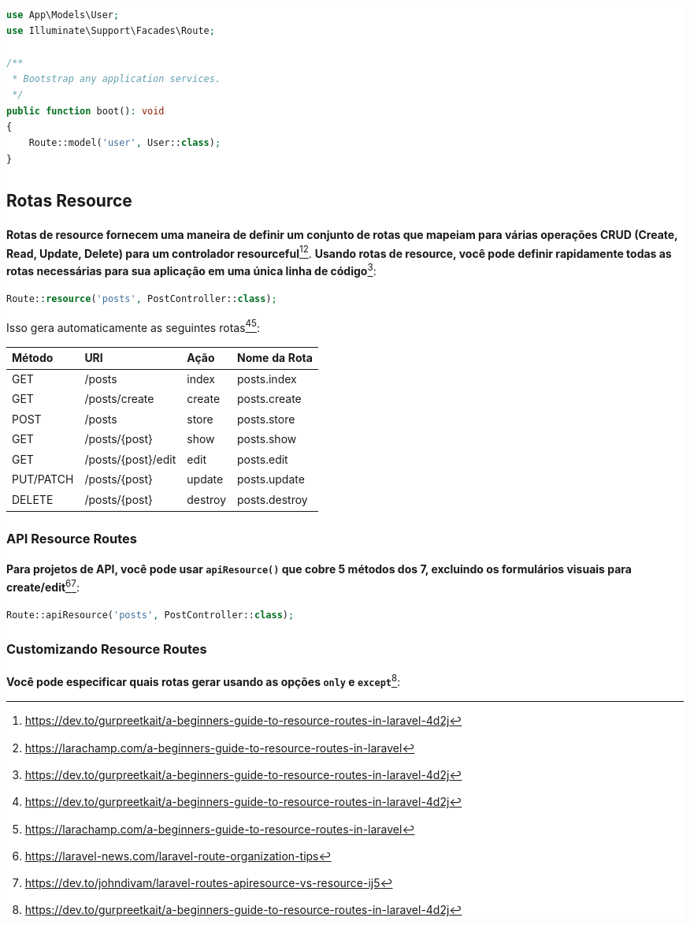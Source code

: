 ```php
use App\Models\User;
use Illuminate\Support\Facades\Route;

/**
 * Bootstrap any application services.
 */
public function boot(): void
{
    Route::model('user', User::class);
}
```


## Rotas Resource

**Rotas de resource fornecem uma maneira de definir um conjunto de rotas que mapeiam para várias operações CRUD (Create, Read, Update, Delete) para um controlador resourceful**[^12][^13]. **Usando rotas de resource, você pode definir rapidamente todas as rotas necessárias para sua aplicação em uma única linha de código**[^12]:

```php
Route::resource('posts', PostController::class);
```

Isso gera automaticamente as seguintes rotas[^12][^13]:


| Método | URI | Ação | Nome da Rota |
| :-- | :-- | :-- | :-- |
| GET | /posts | index | posts.index |
| GET | /posts/create | create | posts.create |
| POST | /posts | store | posts.store |
| GET | /posts/{post} | show | posts.show |
| GET | /posts/{post}/edit | edit | posts.edit |
| PUT/PATCH | /posts/{post} | update | posts.update |
| DELETE | /posts/{post} | destroy | posts.destroy |

### API Resource Routes

**Para projetos de API, você pode usar `apiResource()` que cobre 5 métodos dos 7, excluindo os formulários visuais para create/edit**[^14][^15]:

```php
Route::apiResource('posts', PostController::class);
```


### Customizando Resource Routes

**Você pode especificar quais rotas gerar usando as opções `only` e `except`**[^12]:


[^1]: https://dev.to/codedthemes/explain-the-concept-of-laravel-routing-2kb2
[^2]: https://laravel-docs.readthedocs.io/en/stable/routing/
[^3]: https://laravel.com/docs/12.x/routing
[^4]: https://laravel.com/docs/11.x/routing
[^5]: https://docs.golaravel.com/docs/8.x/routing
[^6]: https://devinthewild.com/article/guide-to-using-where-constraints-laravel-routes
[^7]: https://dev.to/gregorip02/define-restrictions-to-your-laravel-routes-easy-24do
[^8]: https://stackoverflow.com/questions/56670372/what-are-some-use-cases-of-named-routes-in-laravel
[^9]: https://laraveldaily.com/post/how-to-structure-routes-in-large-laravel-projects
[^10]: https://dev.to/remonhasan/laravel-route-model-binding-simplifying-controller-logic-b1j
[^11]: https://dev.to/bijaykumarpun/route-model-binding-in-laravel-34ja
[^12]: https://dev.to/gurpreetkait/a-beginners-guide-to-resource-routes-in-laravel-4d2j
[^13]: https://larachamp.com/a-beginners-guide-to-resource-routes-in-laravel
[^14]: https://laravel-news.com/laravel-route-organization-tips
[^15]: https://dev.to/johndivam/laravel-routes-apiresource-vs-resource-ij5
[^16]: https://laraveldaily.com/post/route-fallback-if-no-other-route-is-matched
[^17]: https://laravel-news.com/route-fallback
[^18]: https://voltagead.com/laravel-route-caching-for-improved-performance/
[^19]: https://www.interserver.net/tips/kb/advanced-route-management-in-laravel-mastering-url-handling-and-middleware/
[^20]: https://laraveldaily.com/lesson/laravel-beginners/middleware-route-groups-auth
[^21]: https://www.w3schools.in/laravel/routing
[^22]: https://laravel.com/docs/4.2/routing
[^23]: https://www.youtube.com/watch?v=0KrDpSYDzE4
[^24]: https://www.geeksforgeeks.org/php/laravel-routing-basics/
[^25]: https://kinsta.com/blog/laravel-routes/
[^26]: https://www.youtube.com/watch?v=9kL1RdMywGo
[^27]: https://laravel-docs-pt-br.readthedocs.io/en/latest/routing/
[^28]: https://laraveldaily.com/lesson/laravel-beginners/basic-routing-urls-default-homepage
[^29]: https://www.youtube.com/watch?v=VHxobmTBiIU
[^30]: https://www.w3resource.com/laravel/laravel-routing.php
[^31]: https://www.youtube.com/watch?v=pSYu_XNkJ98
[^32]: https://laravel.com/docs/5.2/routing
[^33]: https://docs.w3cub.com/laravel~8/docs/8.x/routing.html
[^34]: https://laravel.com/docs/5.1/routing
[^35]: https://laravel.com/docs/7.x/routing
[^36]: https://dev.to/bhaidar/laravel-route-parameters-how-to-retrieve-and-use-them-m9c
[^37]: https://stackoverflow.com/questions/36838177/how-to-define-route-group-name-in-laravel
[^38]: https://stackoverflow.com/questions/42359582/laravel-route-with-parameters
[^39]: https://www.youtube.com/watch?v=awStsyqYcbc
[^40]: https://laraveldaily.com/lesson/laravel-beginners/route-parameters-route-model-binding
[^41]: https://www.tutorialspoint.com/what-are-named-routes-in-laravel
[^42]: https://stackoverflow.com/questions/56670372/what-are-some-use-cases-of-named-routes-in-laravel/56670398
[^43]: https://www.youtube.com/watch?v=ygsYjNMcd0U
[^44]: https://laracasts.com/discuss/channels/laravel/laravel-routes-best-practices
[^45]: https://www.youtube.com/watch?v=wnTp-1kI_2w
[^46]: https://laravel.com/docs/5.4/routing
[^47]: https://alemsbaja.hashnode.dev/how-to-use-route-groups-and-prefixes-in-laravel-11
[^48]: https://laravel.com/docs/5.3/routing
[^49]: https://laraveldaily.com/tip/custom-resource-route-names
[^50]: https://www.youtube.com/watch?v=ZX_bkEHJECA
[^51]: https://www.digitalocean.com/community/tutorials/get-laravel-route-parameters-in-middleware
[^52]: https://www.treinaweb.com.br/blog/como-se-usa-e-o-que-resolve-o-recurso-de-route-model-binding-do-laravel
[^53]: https://laraveldaily.com/post/laravel-middleware-routes-controller
[^54]: https://stackoverflow.com/questions/38745291/laravel-middleware-route-groups
[^55]: https://laravel.com/docs/12.x/controllers
[^56]: https://dev.to/arifiqbal/route-model-binding-in-laravel-4amk
[^57]: https://laravel.com/docs/12.x/middleware
[^58]: https://stackoverflow.com/questions/23505875/laravel-routeresource-vs-routecontroller
[^59]: https://www.educative.io/answers/what-is-route-model-binding-in-laravel
[^60]: https://laravel.com/docs/9.x/middleware
[^61]: https://spatie.be/docs/laravel-multitenancy/v4/using-tasks-to-prepare-the-environment/switching-route-cache-paths
[^62]: https://stackoverflow.com/questions/37878951/how-to-clear-laravel-route-caching-on-server
[^63]: https://alemsbaja.hashnode.dev/how-to-handle-access-to-undefined-routes-in-laravel-11-using-fallback-method
[^64]: https://stackoverflow.com/questions/22622629/regular-expression-route-constraint-for-a-resource-route
[^65]: https://masteringlaravel.io/daily/2024-12-18-how-do-fallback-routes-work
[^66]: https://lbodev.com.br/glossario/o-que-e-laravel-route-caching/
[^67]: https://www.youtube.com/watch?v=QauhB3-m8zM
[^68]: https://github.com/MaartenStaa/laravel-41-route-caching
[^69]: https://dev.to/buddhieash/laravel-wildcard-routes-fallback-routes-2k3a
[^70]: https://github.com/mnshankar/laravel-cache-route